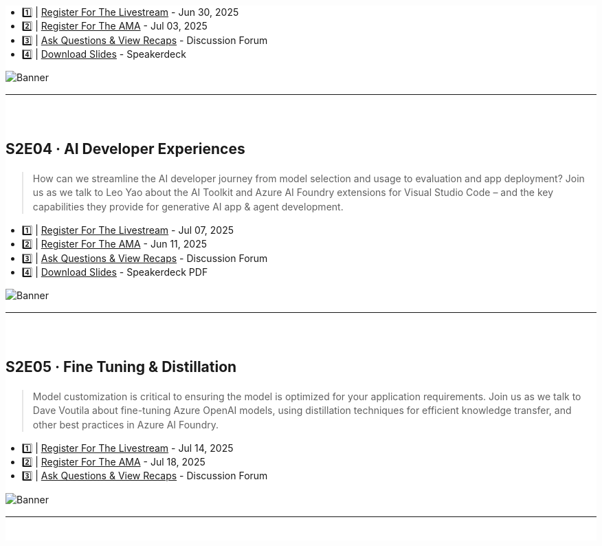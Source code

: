  - 1️⃣ | [Register For The Livestream](https://developer.microsoft.com/en-us/reactor/events/25907/) - Jun 30, 2025
 - 2️⃣ | [Register For The AMA](https://discord.gg/azureaifoundry?event=1382861149288005693) - Jul 03, 2025
 - 3️⃣ | [Ask Questions & View Recaps](https://github.com/orgs/azure-ai-foundry/discussions/76) - Discussion Forum
 - 4️⃣ | [Download Slides](https://speakerdeck.com/nitya/model-mondays-s2e03-slms-and-reasoning) - Speakerdeck 

![Banner](./img/S2-E3.png)

---

<br/>

## S2E04 · AI Developer Experiences
> How can we streamline the AI developer journey from model selection and usage to evaluation and app deployment? Join us as we talk to Leo Yao about the AI Toolkit and Azure AI Foundry extensions for Visual Studio Code – and the key capabilities they provide for generative AI app & agent development. 

 - 1️⃣ | [Register For The Livestream](https://developer.microsoft.com/en-us/reactor/events/26108/) - Jul 07, 2025
 - 2️⃣ | [Register For The AMA](https://discord.gg/azureaifoundry?event=1382861578201858058) - Jun 11, 2025
 - 3️⃣ | [Ask Questions & View Recaps](https://aka.ms/model-mondays/forum) - Discussion Forum
 - 4️⃣ | [Download Slides](https://speakerdeck.com/nitya/model-mondays-s2e04-ai-developer-experiences) - Speakerdeck PDF

![Banner](./img/S2-E4.png)

---

<br/>

## S2E05 · Fine Tuning & Distillation

> Model customization is critical to ensuring the model is optimized for your application requirements. Join us as we talk to Dave Voutila about fine-tuning Azure OpenAI models, using distillation techniques for efficient knowledge transfer, and other best practices in Azure AI Foundry. 

 - 1️⃣ | [Register For The Livestream](https://developer.microsoft.com/en-us/reactor/events/26109/) - Jul 14, 2025
 - 2️⃣ | [Register For The AMA](https://discord.gg/azureaifoundry?event=1382862245721014476) - Jul 18, 2025
 - 3️⃣ | [Ask Questions & View Recaps](https://aka.ms/model-mondays/forum) - Discussion Forum

![Banner](./img/S2-E5.png)

---

<br/>
